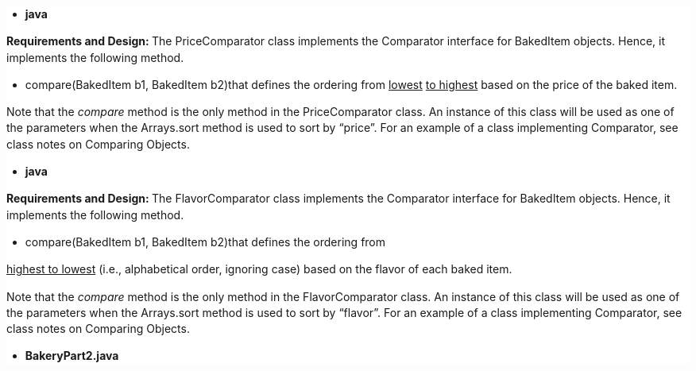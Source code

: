 


<ul>

 <li><strong>java </strong></li>

</ul>

<strong> </strong>

<strong>Requirements and Design: </strong>The PriceComparator class implements the Comparator interface for BakedItem objects.  Hence, it implements the following method.




<ul>

 <li>compare(BakedItem b1, BakedItem b2)that defines the ordering from <u>lowest</u> <u>to highest</u> based on the price of the baked item.</li>

</ul>




Note that the <em>compare</em> method is the only method in the PriceComparator class.  An instance of this class will be used as one of the parameters when the Arrays.sort method is used to sort by “price”.  For an example of a class implementing Comparator, see class notes on Comparing Objects.




<ul>

 <li><strong>java </strong></li>

</ul>

<strong> </strong>

<strong>Requirements and Design: </strong>The FlavorComparator class implements the Comparator interface for BakedItem objects.  Hence, it implements the following method.




<ul>

 <li>compare(BakedItem b1, BakedItem b2)that defines the ordering from</li>

</ul>

<u>highest to lowest</u> (i.e., alphabetical order, ignoring case) based on the flavor of each baked item.




Note that the <em>compare</em> method is the only method in the FlavorComparator class. An instance of this class will be used as one of the parameters when the Arrays.sort method is used to sort by “flavor”.  For an example of a class implementing Comparator, see class notes on Comparing Objects.

<strong> </strong>

<ul>

 <li><strong>BakeryPart2</strong><strong>.java </strong></li>
